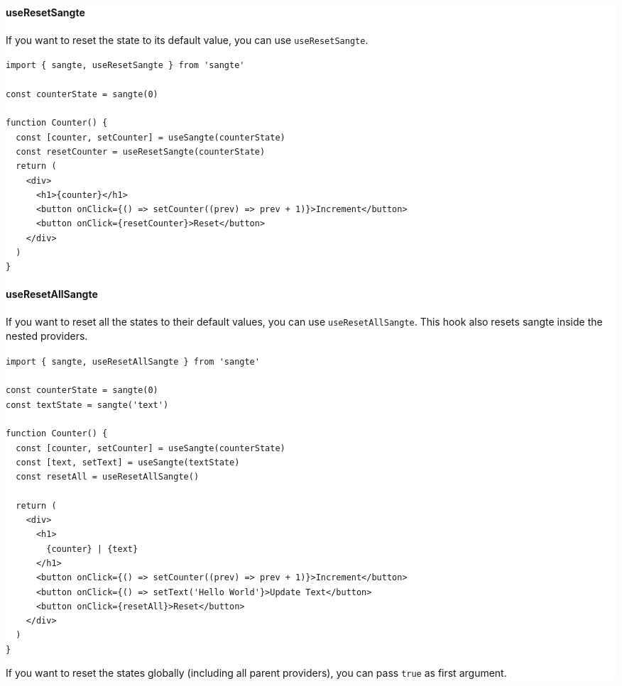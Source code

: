 ```tsx
```

#### useResetSangte

If you want to reset the state to its default value, you can use `useResetSangte`.

```tsx
import { sangte, useResetSangte } from 'sangte'

const counterState = sangte(0)

function Counter() {
  const [counter, setCounter] = useSangte(counterState)
  const resetCounter = useResetSangte(counterState)
  return (
    <div>
      <h1>{counter}</h1>
      <button onClick={() => setCounter((prev) => prev + 1)}>Increment</button>
      <button onClick={resetCounter}>Reset</button>
    </div>
  )
}
```

#### useResetAllSangte

If you want to reset all the states to their default values, you can use `useResetAllSangte`. This hook also resets sangte inside the nested providers.

```tsx
import { sangte, useResetAllSangte } from 'sangte'

const counterState = sangte(0)
const textState = sangte('text')

function Counter() {
  const [counter, setCounter] = useSangte(counterState)
  const [text, setText] = useSangte(textState)
  const resetAll = useResetAllSangte()

  return (
    <div>
      <h1>
        {counter} | {text}
      </h1>
      <button onClick={() => setCounter((prev) => prev + 1)}>Increment</button>
      <button onClick={() => setText('Hello World'}>Update Text</button>
      <button onClick={resetAll}>Reset</button>
    </div>
  )
}
```

If you want to reset the states globally (including all parent providers), you can pass `true` as first argument.
